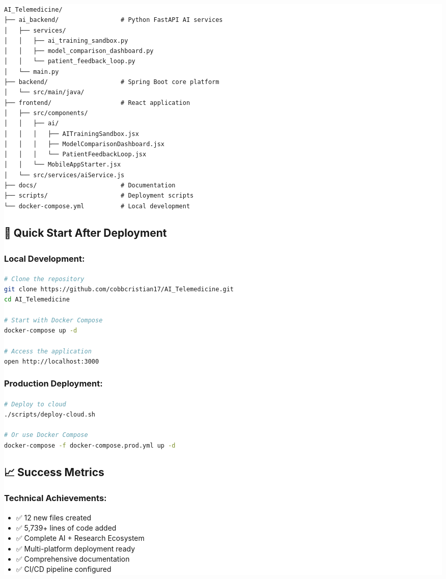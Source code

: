 ```
AI_Telemedicine/
├── ai_backend/                 # Python FastAPI AI services
│   ├── services/
│   │   ├── ai_training_sandbox.py
│   │   ├── model_comparison_dashboard.py
│   │   └── patient_feedback_loop.py
│   └── main.py
├── backend/                    # Spring Boot core platform
│   └── src/main/java/
├── frontend/                   # React application
│   ├── src/components/
│   │   ├── ai/
│   │   │   ├── AITrainingSandbox.jsx
│   │   │   ├── ModelComparisonDashboard.jsx
│   │   │   └── PatientFeedbackLoop.jsx
│   │   └── MobileAppStarter.jsx
│   └── src/services/aiService.js
├── docs/                       # Documentation
├── scripts/                    # Deployment scripts
└── docker-compose.yml          # Local development
```

## 🚀 Quick Start After Deployment

### Local Development:
```bash
# Clone the repository
git clone https://github.com/cobbcristian17/AI_Telemedicine.git
cd AI_Telemedicine

# Start with Docker Compose
docker-compose up -d

# Access the application
open http://localhost:3000
```

### Production Deployment:
```bash
# Deploy to cloud
./scripts/deploy-cloud.sh

# Or use Docker Compose
docker-compose -f docker-compose.prod.yml up -d
```

## 📈 Success Metrics

### Technical Achievements:
- ✅ 12 new files created
- ✅ 5,739+ lines of code added
- ✅ Complete AI + Research Ecosystem
- ✅ Multi-platform deployment ready
- ✅ Comprehensive documentation
- ✅ CI/CD pipeline configured
